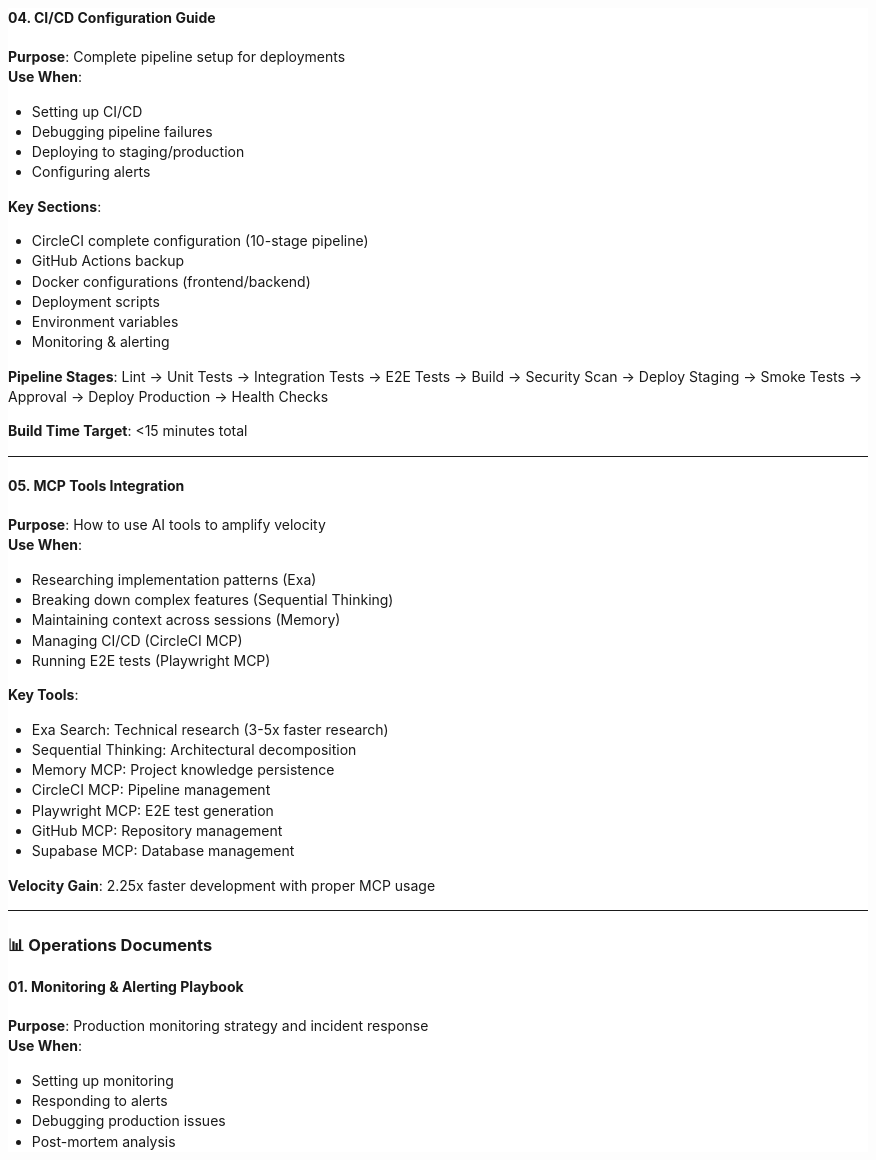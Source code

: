 #### 04. CI/CD Configuration Guide
**Purpose**: Complete pipeline setup for deployments  
**Use When**:
- Setting up CI/CD
- Debugging pipeline failures
- Deploying to staging/production
- Configuring alerts

**Key Sections**:
- CircleCI complete configuration (10-stage pipeline)
- GitHub Actions backup
- Docker configurations (frontend/backend)
- Deployment scripts
- Environment variables
- Monitoring & alerting

**Pipeline Stages**: Lint → Unit Tests → Integration Tests → E2E Tests → Build → Security Scan → Deploy Staging → Smoke Tests → Approval → Deploy Production → Health Checks

**Build Time Target**: <15 minutes total

---

#### 05. MCP Tools Integration
**Purpose**: How to use AI tools to amplify velocity  
**Use When**:
- Researching implementation patterns (Exa)
- Breaking down complex features (Sequential Thinking)
- Maintaining context across sessions (Memory)
- Managing CI/CD (CircleCI MCP)
- Running E2E tests (Playwright MCP)

**Key Tools**:
- Exa Search: Technical research (3-5x faster research)
- Sequential Thinking: Architectural decomposition
- Memory MCP: Project knowledge persistence
- CircleCI MCP: Pipeline management
- Playwright MCP: E2E test generation
- GitHub MCP: Repository management
- Supabase MCP: Database management

**Velocity Gain**: 2.25x faster development with proper MCP usage

---

### 📊 Operations Documents

#### 01. Monitoring & Alerting Playbook
**Purpose**: Production monitoring strategy and incident response  
**Use When**:
- Setting up monitoring
- Responding to alerts
- Debugging production issues
- Post-mortem analysis
